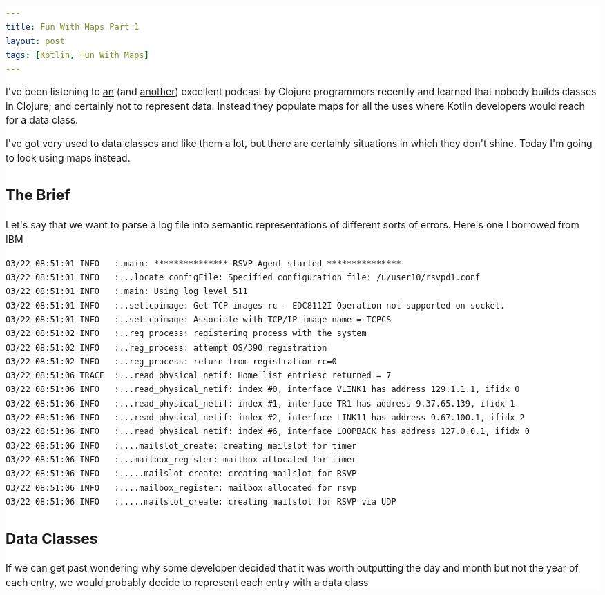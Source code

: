 ```yaml
---
title: Fun With Maps Part 1
layout: post
tags: [Kotlin, Fun With Maps]
---
```


I've been listening to [an](https://clojuredesign.club/) (and [another](https://lispcast.com/category/podcast/)) excellent podcast by Clojure programmers recently and learned that nobody builds classes in Clojure; and certainly not to represent data. Instead they populate maps for all the uses where Kotlin developers would reach for a data class.

I've got very used to data classes and like them a lot, but there are certainly situations in which they don't shine. Today I'm going to look using maps instead.

## The Brief

Let's say that we want to parse a log file into semantic representations of different sorts of errors. Here's one I borrowed from [IBM](https://www.ibm.com/support/knowledgecenter/en/SSLTBW_2.3.0/com.ibm.zos.v2r3.hald001/exmlogfile.htm)

```
03/22 08:51:01 INFO   :.main: *************** RSVP Agent started ***************
03/22 08:51:01 INFO   :...locate_configFile: Specified configuration file: /u/user10/rsvpd1.conf
03/22 08:51:01 INFO   :.main: Using log level 511
03/22 08:51:01 INFO   :..settcpimage: Get TCP images rc - EDC8112I Operation not supported on socket.
03/22 08:51:01 INFO   :..settcpimage: Associate with TCP/IP image name = TCPCS
03/22 08:51:02 INFO   :..reg_process: registering process with the system
03/22 08:51:02 INFO   :..reg_process: attempt OS/390 registration
03/22 08:51:02 INFO   :..reg_process: return from registration rc=0
03/22 08:51:06 TRACE  :...read_physical_netif: Home list entries¢ returned = 7
03/22 08:51:06 INFO   :...read_physical_netif: index #0, interface VLINK1 has address 129.1.1.1, ifidx 0
03/22 08:51:06 INFO   :...read_physical_netif: index #1, interface TR1 has address 9.37.65.139, ifidx 1
03/22 08:51:06 INFO   :...read_physical_netif: index #2, interface LINK11 has address 9.67.100.1, ifidx 2
03/22 08:51:06 INFO   :...read_physical_netif: index #6, interface LOOPBACK has address 127.0.0.1, ifidx 0
03/22 08:51:06 INFO   :....mailslot_create: creating mailslot for timer
03/22 08:51:06 INFO   :...mailbox_register: mailbox allocated for timer
03/22 08:51:06 INFO   :.....mailslot_create: creating mailslot for RSVP
03/22 08:51:06 INFO   :....mailbox_register: mailbox allocated for rsvp
03/22 08:51:06 INFO   :.....mailslot_create: creating mailslot for RSVP via UDP
```

## Data Classes

If we can get past wondering why some developer decided that it was worth outputting the day and month but not the year of each entry, we would probably decide to represent each entry with a data class
